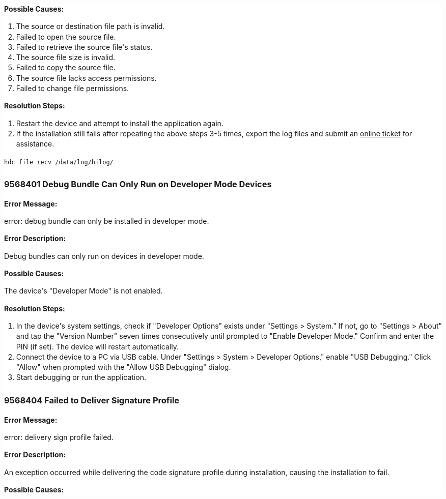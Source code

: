 **Possible Causes:**

1. The source or destination file path is invalid.
2. Failed to open the source file.
3. Failed to retrieve the source file's status.
4. The source file size is invalid.
5. Failed to copy the source file.
6. The source file lacks access permissions.
7. Failed to change file permissions.

**Resolution Steps:**

1. Restart the device and attempt to install the application again.
2. If the installation still fails after repeating the above steps 3-5 times, export the log files and submit an [online ticket](https://developer.huawei.com/consumer/cn/support/feedback/#/) for assistance.

```bash
hdc file recv /data/log/hilog/
```

### 9568401 Debug Bundle Can Only Run on Developer Mode Devices

**Error Message:**

error: debug bundle can only be installed in developer mode.

**Error Description:**

Debug bundles can only run on devices in developer mode.

**Possible Causes:**

The device's "Developer Mode" is not enabled.

**Resolution Steps:**

1. In the device's system settings, check if "Developer Options" exists under "Settings > System." If not, go to "Settings > About" and tap the "Version Number" seven times consecutively until prompted to "Enable Developer Mode." Confirm and enter the PIN (if set). The device will restart automatically.
2. Connect the device to a PC via USB cable. Under "Settings > System > Developer Options," enable "USB Debugging." Click "Allow" when prompted with the "Allow USB Debugging" dialog.
3. Start debugging or run the application.

### 9568404 Failed to Deliver Signature Profile

**Error Message:**

error: delivery sign profile failed.

**Error Description:**

An exception occurred while delivering the code signature profile during installation, causing the installation to fail.

**Possible Causes:**
